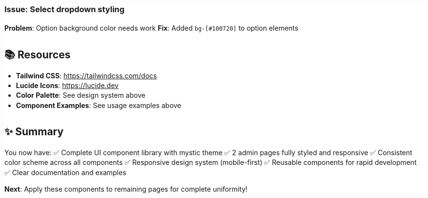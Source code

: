 ### Issue: Select dropdown styling
**Problem**: Option background color needs work
**Fix**: Added `bg-[#100720]` to option elements

## 📚 Resources

- **Tailwind CSS**: https://tailwindcss.com/docs
- **Lucide Icons**: https://lucide.dev
- **Color Palette**: See design system above
- **Component Examples**: See usage examples above

## ✨ Summary

You now have:
✅ Complete UI component library with mystic theme
✅ 2 admin pages fully styled and responsive
✅ Consistent color scheme across all components
✅ Responsive design system (mobile-first)
✅ Reusable components for rapid development
✅ Clear documentation and examples

**Next**: Apply these components to remaining pages for complete uniformity!
